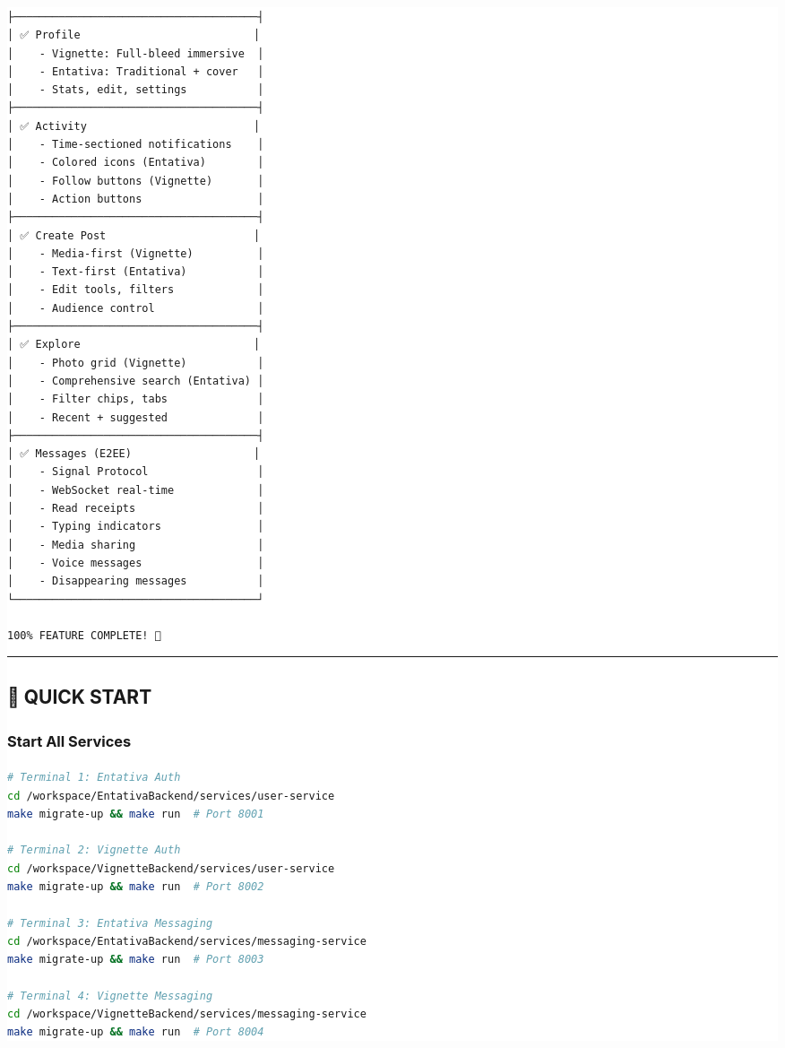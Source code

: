 ```
├──────────────────────────────────────┤
│ ✅ Profile                           │
│    - Vignette: Full-bleed immersive  │
│    - Entativa: Traditional + cover   │
│    - Stats, edit, settings           │
├──────────────────────────────────────┤
│ ✅ Activity                          │
│    - Time-sectioned notifications    │
│    - Colored icons (Entativa)        │
│    - Follow buttons (Vignette)       │
│    - Action buttons                  │
├──────────────────────────────────────┤
│ ✅ Create Post                       │
│    - Media-first (Vignette)          │
│    - Text-first (Entativa)           │
│    - Edit tools, filters             │
│    - Audience control                │
├──────────────────────────────────────┤
│ ✅ Explore                           │
│    - Photo grid (Vignette)           │
│    - Comprehensive search (Entativa) │
│    - Filter chips, tabs              │
│    - Recent + suggested              │
├──────────────────────────────────────┤
│ ✅ Messages (E2EE)                   │
│    - Signal Protocol                 │
│    - WebSocket real-time             │
│    - Read receipts                   │
│    - Typing indicators               │
│    - Media sharing                   │
│    - Voice messages                  │
│    - Disappearing messages           │
└──────────────────────────────────────┘

100% FEATURE COMPLETE! 🎉
```

---

## 🚀 QUICK START

### Start All Services

```bash
# Terminal 1: Entativa Auth
cd /workspace/EntativaBackend/services/user-service
make migrate-up && make run  # Port 8001

# Terminal 2: Vignette Auth
cd /workspace/VignetteBackend/services/user-service
make migrate-up && make run  # Port 8002

# Terminal 3: Entativa Messaging
cd /workspace/EntativaBackend/services/messaging-service
make migrate-up && make run  # Port 8003

# Terminal 4: Vignette Messaging
cd /workspace/VignetteBackend/services/messaging-service
make migrate-up && make run  # Port 8004
```
